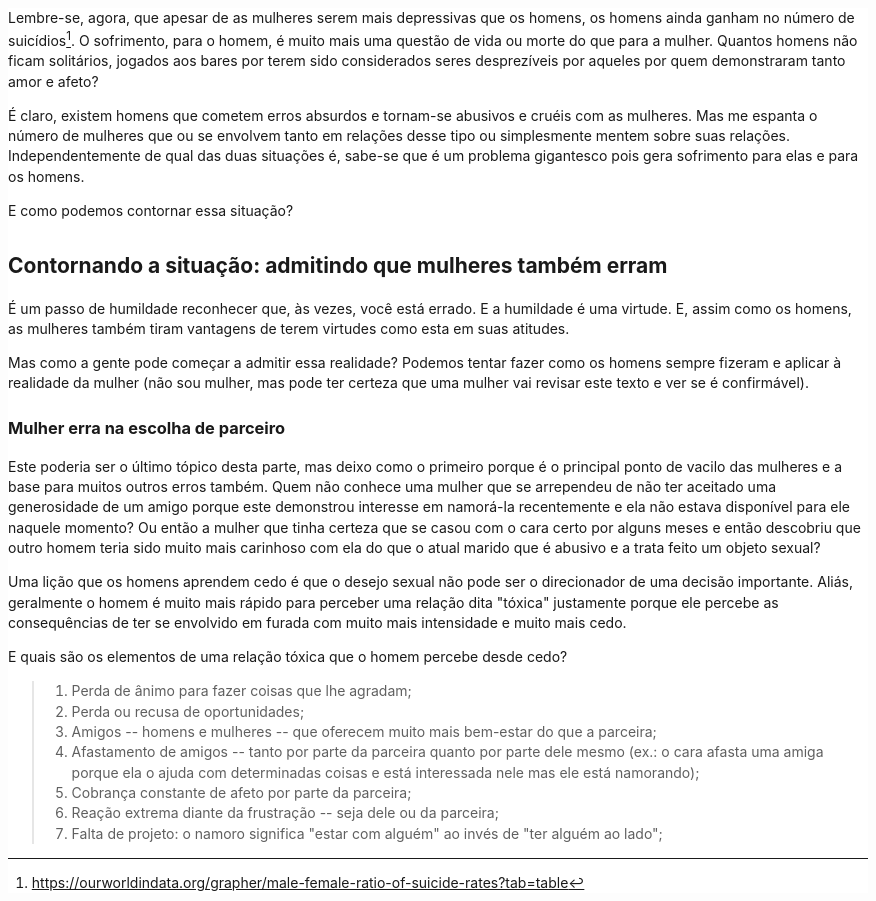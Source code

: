 Lembre-se, agora, que apesar de as mulheres serem mais depressivas que os homens, os homens ainda ganham no número de suicídios[^suicidio].
O sofrimento, para o homem, é muito mais uma questão de vida ou morte do que para a mulher.
Quantos homens não ficam solitários, jogados aos bares por terem sido considerados seres desprezíveis por aqueles por quem demonstraram tanto amor e afeto?

[^suicidio]: https://ourworldindata.org/grapher/male-female-ratio-of-suicide-rates?tab=table

É claro, existem homens que cometem erros absurdos e tornam-se abusivos e cruéis com as mulheres.
Mas me espanta o número de mulheres que ou se envolvem tanto em relações desse tipo ou simplesmente mentem sobre suas relações.
Independentemente de qual das duas situações é, sabe-se que é um problema gigantesco pois gera sofrimento para elas e para os homens.

E como podemos contornar essa situação?

## Contornando a situação: admitindo que mulheres também erram

É um passo de humildade reconhecer que, às vezes, você está errado.
E a humildade é uma virtude.
E, assim como os homens, as mulheres também tiram vantagens de terem virtudes como esta em suas atitudes.

Mas como a gente pode começar a admitir essa realidade?
Podemos tentar fazer como os homens sempre fizeram e aplicar à realidade da mulher (não sou mulher, mas pode ter certeza que uma mulher vai revisar este texto e ver se é confirmável).

### Mulher erra na escolha de parceiro

Este poderia ser o último tópico desta parte, mas deixo como o primeiro porque é o principal ponto de vacilo das mulheres e a base para muitos outros erros também.
Quem não conhece uma mulher que se arrependeu de não ter aceitado uma generosidade de um amigo porque este demonstrou interesse em namorá-la recentemente e ela não estava disponível para ele naquele momento?
Ou então a mulher que tinha certeza que se casou com o cara certo por alguns meses e então descobriu que outro homem teria sido muito mais carinhoso com ela do que o atual marido que é abusivo e a trata feito um objeto sexual?

Uma lição que os homens aprendem cedo é que o desejo sexual não pode ser o direcionador de uma decisão importante.
Aliás, geralmente o homem é muito mais rápido para perceber uma relação dita "tóxica" justamente porque ele percebe as consequências de ter se envolvido em furada com muito mais intensidade e muito mais cedo.

E quais são os elementos de uma relação tóxica que o homem percebe desde cedo?

> 1. Perda de ânimo para fazer coisas que lhe agradam;
> 1. Perda ou recusa de oportunidades;
> 1. Amigos -- homens e mulheres -- que oferecem muito mais bem-estar do que a parceira;
> 1. Afastamento de amigos -- tanto por parte da parceira quanto por parte dele mesmo (ex.: o cara afasta uma amiga porque ela o ajuda com determinadas coisas e está interessada nele mas ele está namorando);
> 1. Cobrança constante de afeto por parte da parceira;
> 1. Reação extrema diante da frustração -- seja dele ou da parceira;
> 1. Falta de projeto: o namoro significa "estar com alguém" ao invés de "ter alguém ao lado";


[^depressao-1]: https://www.dbsalliance.org/education/depression/statistics/
[^depressao-2]: https://ourworldindata.org/mental-health
[^machismo]: https://www.oxfordbibliographies.com/view/document/obo-9780199913701/obo-9780199913701-0106.xml
[^mulher-comportamento-1]: https://www.researchgate.net/publication/274956064_Gender_Differences_in_Personality_and_Social_Behavior
[^mulher-comportamento-2]: https://xibolete.org/sexo-cerebral/